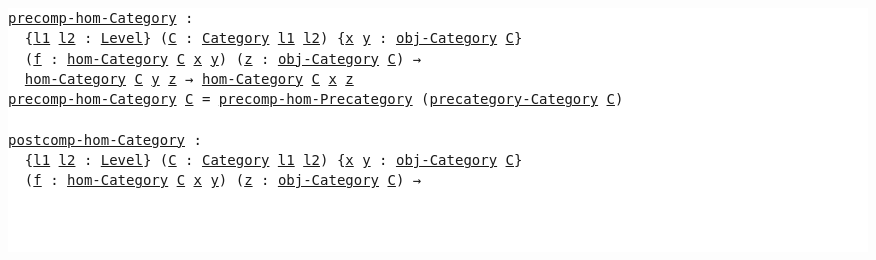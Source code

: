 <pre class="Agda"><a id="precomp-hom-Category"></a><a id="6410" href="category-theory.categories.html#6410" class="Function">precomp-hom-Category</a> <a id="6431" class="Symbol">:</a>
  <a id="6435" class="Symbol">{</a><a id="6436" href="category-theory.categories.html#6436" class="Bound">l1</a> <a id="6439" href="category-theory.categories.html#6439" class="Bound">l2</a> <a id="6442" class="Symbol">:</a> <a id="6444" href="Agda.Primitive.html#742" class="Postulate">Level</a><a id="6449" class="Symbol">}</a> <a id="6451" class="Symbol">(</a><a id="6452" href="category-theory.categories.html#6452" class="Bound">C</a> <a id="6454" class="Symbol">:</a> <a id="6456" href="category-theory.categories.html#2041" class="Function">Category</a> <a id="6465" href="category-theory.categories.html#6436" class="Bound">l1</a> <a id="6468" href="category-theory.categories.html#6439" class="Bound">l2</a><a id="6470" class="Symbol">)</a> <a id="6472" class="Symbol">{</a><a id="6473" href="category-theory.categories.html#6473" class="Bound">x</a> <a id="6475" href="category-theory.categories.html#6475" class="Bound">y</a> <a id="6477" class="Symbol">:</a> <a id="6479" href="category-theory.categories.html#2293" class="Function">obj-Category</a> <a id="6492" href="category-theory.categories.html#6452" class="Bound">C</a><a id="6493" class="Symbol">}</a>
  <a id="6497" class="Symbol">(</a><a id="6498" href="category-theory.categories.html#6498" class="Bound">f</a> <a id="6500" class="Symbol">:</a> <a id="6502" href="category-theory.categories.html#2492" class="Function">hom-Category</a> <a id="6515" href="category-theory.categories.html#6452" class="Bound">C</a> <a id="6517" href="category-theory.categories.html#6473" class="Bound">x</a> <a id="6519" href="category-theory.categories.html#6475" class="Bound">y</a><a id="6520" class="Symbol">)</a> <a id="6522" class="Symbol">(</a><a id="6523" href="category-theory.categories.html#6523" class="Bound">z</a> <a id="6525" class="Symbol">:</a> <a id="6527" href="category-theory.categories.html#2293" class="Function">obj-Category</a> <a id="6540" href="category-theory.categories.html#6452" class="Bound">C</a><a id="6541" class="Symbol">)</a> <a id="6543" class="Symbol">→</a>
  <a id="6547" href="category-theory.categories.html#2492" class="Function">hom-Category</a> <a id="6560" href="category-theory.categories.html#6452" class="Bound">C</a> <a id="6562" href="category-theory.categories.html#6475" class="Bound">y</a> <a id="6564" href="category-theory.categories.html#6523" class="Bound">z</a> <a id="6566" class="Symbol">→</a> <a id="6568" href="category-theory.categories.html#2492" class="Function">hom-Category</a> <a id="6581" href="category-theory.categories.html#6452" class="Bound">C</a> <a id="6583" href="category-theory.categories.html#6473" class="Bound">x</a> <a id="6585" href="category-theory.categories.html#6523" class="Bound">z</a>
<a id="6587" href="category-theory.categories.html#6410" class="Function">precomp-hom-Category</a> <a id="6608" href="category-theory.categories.html#6608" class="Bound">C</a> <a id="6610" class="Symbol">=</a> <a id="6612" href="category-theory.precategories.html#7692" class="Function">precomp-hom-Precategory</a> <a id="6636" class="Symbol">(</a><a id="6637" href="category-theory.categories.html#2218" class="Function">precategory-Category</a> <a id="6658" href="category-theory.categories.html#6608" class="Bound">C</a><a id="6659" class="Symbol">)</a>

<a id="postcomp-hom-Category"></a><a id="6662" href="category-theory.categories.html#6662" class="Function">postcomp-hom-Category</a> <a id="6684" class="Symbol">:</a>
  <a id="6688" class="Symbol">{</a><a id="6689" href="category-theory.categories.html#6689" class="Bound">l1</a> <a id="6692" href="category-theory.categories.html#6692" class="Bound">l2</a> <a id="6695" class="Symbol">:</a> <a id="6697" href="Agda.Primitive.html#742" class="Postulate">Level</a><a id="6702" class="Symbol">}</a> <a id="6704" class="Symbol">(</a><a id="6705" href="category-theory.categories.html#6705" class="Bound">C</a> <a id="6707" class="Symbol">:</a> <a id="6709" href="category-theory.categories.html#2041" class="Function">Category</a> <a id="6718" href="category-theory.categories.html#6689" class="Bound">l1</a> <a id="6721" href="category-theory.categories.html#6692" class="Bound">l2</a><a id="6723" class="Symbol">)</a> <a id="6725" class="Symbol">{</a><a id="6726" href="category-theory.categories.html#6726" class="Bound">x</a> <a id="6728" href="category-theory.categories.html#6728" class="Bound">y</a> <a id="6730" class="Symbol">:</a> <a id="6732" href="category-theory.categories.html#2293" class="Function">obj-Category</a> <a id="6745" href="category-theory.categories.html#6705" class="Bound">C</a><a id="6746" class="Symbol">}</a>
  <a id="6750" class="Symbol">(</a><a id="6751" href="category-theory.categories.html#6751" class="Bound">f</a> <a id="6753" class="Symbol">:</a> <a id="6755" href="category-theory.categories.html#2492" class="Function">hom-Category</a> <a id="6768" href="category-theory.categories.html#6705" class="Bound">C</a> <a id="6770" href="category-theory.categories.html#6726" class="Bound">x</a> <a id="6772" href="category-theory.categories.html#6728" class="Bound">y</a><a id="6773" class="Symbol">)</a> <a id="6775" class="Symbol">(</a><a id="6776" href="category-theory.categories.html#6776" class="Bound">z</a> <a id="6778" class="Symbol">:</a> <a id="6780" href="category-theory.categories.html#2293" class="Function">obj-Category</a> <a id="6793" href="category-theory.categories.html#6705" class="Bound">C</a><a id="6794" class="Symbol">)</a> <a id="6796" class="Symbol">→</a>